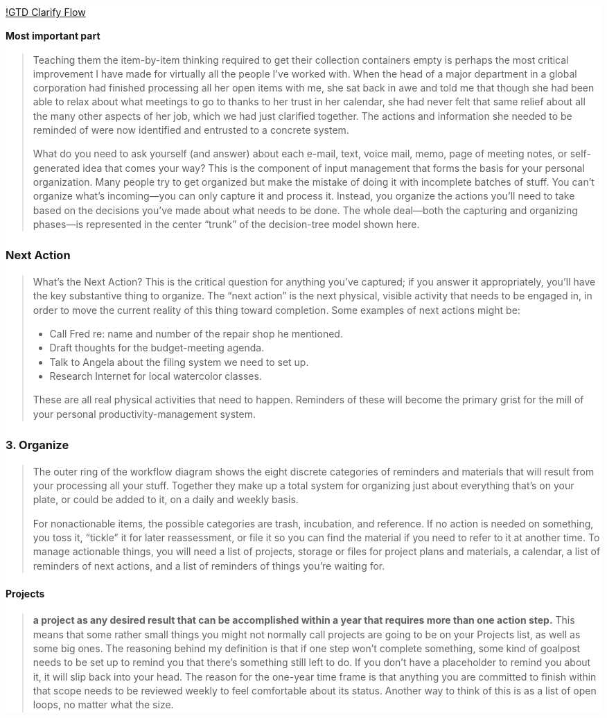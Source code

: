 [!GTD Clarify Flow](allen-2001-getting-things-done/gtd-clarify-flow.png)

**Most important part**

> Teaching them the item-by-item thinking required to get their collection containers empty is perhaps the most critical improvement I have made for virtually all the people I’ve worked with. When the head of a major department in a global corporation had finished processing all her open items with me, she sat back in awe and told me that though she had been able to relax about what meetings to go to thanks to her trust in her calendar, she had never felt that same relief about all the many other aspects of her job, which we had just clarified together. The actions and information she needed to be reminded of were now identified and entrusted to a concrete system.
> 
> What do you need to ask yourself (and answer) about each e-mail, text, voice mail, memo, page of meeting notes, or self-generated idea that comes your way? This is the component of input management that forms the basis for your personal organization. Many people try to get organized but make the mistake of doing it with incomplete batches of stuff. You can’t organize what’s incoming—you can only capture it and process it. Instead, you organize the actions you’ll need to take based on the decisions you’ve made about what needs to be done. The whole deal—both the capturing and organizing phases—is represented in the center “trunk” of the decision-tree model shown here.

### Next Action

> What’s the Next Action? This is the critical question for anything you’ve captured; if you answer it appropriately, you’ll have the key substantive thing to organize. The “next action” is the next physical, visible activity that needs to be engaged in, in order to move the current reality of this thing toward completion.  Some examples of next actions might be:
> 
> * Call Fred re: name and number of the repair shop he mentioned.
> * Draft thoughts for the budget-meeting agenda.
> * Talk to Angela about the filing system we need to set up.
> * Research Internet for local watercolor classes.
> 
> These are all real physical activities that need to happen. Reminders of these will become the primary grist for the mill of your personal productivity-management system.

### 3. Organize

> The outer ring of the workflow diagram shows the eight discrete categories of reminders and materials that will result from your processing all your stuff. Together they make up a total system for organizing just about everything that’s on your plate, or could be added to it, on a daily and weekly basis.
> 
> For nonactionable items, the possible categories are trash, incubation, and reference. If no action is needed on something, you toss it, “tickle” it for later reassessment, or file it so you can find the material if you need to refer to it at another time. To manage actionable things, you will need a list of projects, storage or files for project plans and materials, a calendar, a list of reminders of next actions, and a list of reminders of things you’re waiting for.


#### Projects

> **a project as any desired result that can be accomplished within a year that requires more than one action step.** This means that some rather small things you might not normally call projects are going to be on your Projects list, as well as some big ones. The reasoning behind my definition is that if one step won’t complete something, some kind of goalpost needs to be set up to remind you that there’s something still left to do. If you don’t have a placeholder to remind you about it, it will slip back into your head. The reason for the one-year time frame is that anything you are committed to finish within that scope needs to be reviewed weekly to feel comfortable about its status. Another way to think of this is as a list of open loops, no matter what the size.
